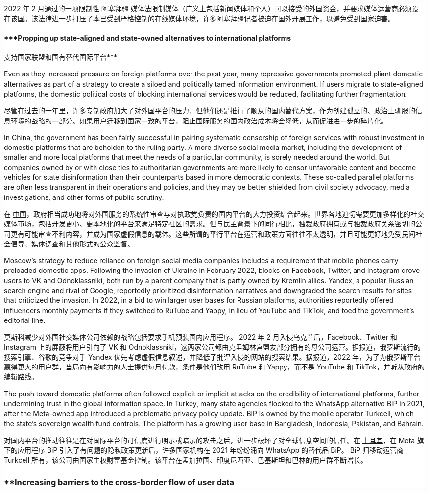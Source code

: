 2022 年 2 月通过的一项限制性 [阿塞拜疆](https://freedomhouse.org/country/azerbaijan/freedom-net/2022) 媒体法限制媒体（广义上包括新闻媒体和个人）可以接受的外国资金，并要求媒体运营商必须设在该国。该法律进一步打压了本已受到严格控制的在线媒体环境，许多阿塞拜疆记者被迫在国外开展工作，以避免受到国家迫害。

#### ***Propping up state-aligned and state-owned alternatives to international platforms

支持国家联盟和国有替代国际平台***

Even as they increased pressure on foreign platforms over the past year, many repressive governments promoted pliant domestic alternatives as part of a strategy to create a siloed and politically tamed information environment. If users migrate to state-aligned platforms, the domestic political costs of blocking international services would be reduced, facilitating further fragmentation.

尽管在过去的一年里，许多专制政府加大了对外国平台的压力，但他们还是推行了顺从的国内替代方案，作为创建孤立的、政治上驯服的信息环境的战略的一部分。如果用户迁移到国家一致的平台，阻止国际服务的国内政治成本将会降低，从而促进进一步的碎片化。

In [China](https://freedomhouse.org/country/china/freedom-net/2022), the government has been fairly successful in pairing systematic censorship of foreign services with robust investment in domestic platforms that are beholden to the ruling party. A more diverse social media market, including the development of smaller and more local platforms that meet the needs of a particular community, is sorely needed around the world. But companies owned by or with close ties to authoritarian governments are more likely to censor unfavorable content and become vehicles for state disinformation than their counterparts based in more democratic contexts. These so-called parallel platforms are often less transparent in their operations and policies, and they may be better shielded from civil society advocacy, media investigations, and other forms of public scrutiny.

在 [中国](https://freedomhouse.org/country/china/freedom-net/2022)，政府相当成功地将对外国服务的系统性审查与对执政党负责的国内平台的大力投资结合起来。世界各地迫切需要更加多样化的社交媒体市场，包括开发更小、更本地化的平台来满足特定社区的需求。但与民主背景下的同行相比，独裁政府拥有或与独裁政府关系密切的公司更有可能审查不利内容，并成为国家虚假信息的载体。这些所谓的平行平台在运营和政策方面往往不太透明，并且可能更好地免受民间社会倡导、媒体调查和其他形式的公众监督。

Moscow’s strategy to reduce reliance on foreign social media companies includes a requirement that mobile phones carry preloaded domestic apps. Following the invasion of Ukraine in February 2022, blocks on Facebook, Twitter, and Instagram drove users to VK and Odnoklassniki, both run by a parent company that is partly owned by Kremlin allies. Yandex, a popular Russian search engine and rival of Google, reportedly prioritized disinformation narratives and downgraded the search results for sites that criticized the invasion. In 2022, in a bid to win larger user bases for Russian platforms, authorities reportedly offered influencers monthly payments if they switched to RuTube and Yappy, in lieu of YouTube and TikTok, and toed the government’s editorial line.

莫斯科减少对外国社交媒体公司依赖的战略包括要求手机预装国内应用程序。 2022 年 2 月入侵乌克兰后，Facebook、Twitter 和 Instagram 上的屏蔽将用户引向了 VK 和 Odnoklassniki，这两家公司都由克里姆林宫盟友部分拥有的母公司运营。据报道，俄罗斯流行的搜索引擎、谷歌的竞争对手 Yandex 优先考虑虚假信息叙述，并降低了批评入侵的网站的搜索结果。据报道，2022 年，为了为俄罗斯平台赢得更大的用户群，当局向有影响力的人士提供每月付款，条件是他们改用 RuTube 和 Yappy，而不是 YouTube 和 TikTok，并听从政府的编辑路线。

The push toward domestic platforms often followed explicit or implicit attacks on the credibility of international platforms, further undermining trust in the global information space. In [Turkey](https://freedomhouse.org/country/turkey/freedom-net/2022), many state agencies flocked to the WhatsApp alternative BiP in 2021, after the Meta-owned app introduced a problematic privacy policy update. BiP is owned by the mobile operator Turkcell, which the state’s sovereign wealth fund controls. The platform has a growing user base in Bangladesh, Indonesia, Pakistan, and Bahrain.

对国内平台的推动往往是在对国际平台的可信度进行明示或暗示的攻击之后，进一步破坏了对全球信息空间的信任。在 [土耳其](https://freedomhouse.org/country/turkey/freedom-net/2022)，在 Meta 旗下的应用程序 BiP 引入了有问题的隐私政策更新后，许多国家机构在 2021 年纷纷涌向 WhatsApp 的替代品 BiP。 BiP 归移动运营商 Turkcell 所有，该公司由国家主权财富基金控制。该平台在孟加拉国、印度尼西亚、巴基斯坦和巴林的用户群不断增长。

### **Increasing barriers to the cross-border flow of user data
